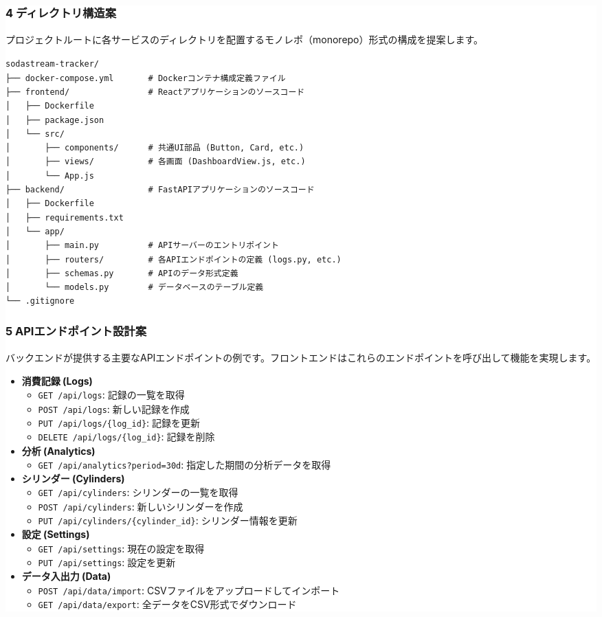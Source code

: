 ### 4 ディレクトリ構造案

プロジェクトルートに各サービスのディレクトリを配置するモノレポ（monorepo）形式の構成を提案します。

```
sodastream-tracker/
├── docker-compose.yml       # Dockerコンテナ構成定義ファイル
├── frontend/                # Reactアプリケーションのソースコード
│   ├── Dockerfile
│   ├── package.json
│   └── src/
│       ├── components/      # 共通UI部品 (Button, Card, etc.)
│       ├── views/           # 各画面 (DashboardView.js, etc.)
│       └── App.js
├── backend/                 # FastAPIアプリケーションのソースコード
│   ├── Dockerfile
│   ├── requirements.txt
│   └── app/
│       ├── main.py          # APIサーバーのエントリポイント
│       ├── routers/         # 各APIエンドポイントの定義 (logs.py, etc.)
│       ├── schemas.py       # APIのデータ形式定義
│       └── models.py        # データベースのテーブル定義
└── .gitignore
```

### 5 APIエンドポイント設計案

バックエンドが提供する主要なAPIエンドポイントの例です。フロントエンドはこれらのエンドポイントを呼び出して機能を実現します。

  * **消費記録 (Logs)**
      * `GET /api/logs`: 記録の一覧を取得
      * `POST /api/logs`: 新しい記録を作成
      * `PUT /api/logs/{log_id}`: 記録を更新
      * `DELETE /api/logs/{log_id}`: 記録を削除
  * **分析 (Analytics)**
      * `GET /api/analytics?period=30d`: 指定した期間の分析データを取得
  * **シリンダー (Cylinders)**
      * `GET /api/cylinders`: シリンダーの一覧を取得
      * `POST /api/cylinders`: 新しいシリンダーを作成
      * `PUT /api/cylinders/{cylinder_id}`: シリンダー情報を更新
  * **設定 (Settings)**
      * `GET /api/settings`: 現在の設定を取得
      * `PUT /api/settings`: 設定を更新
  * **データ入出力 (Data)**
      * `POST /api/data/import`: CSVファイルをアップロードしてインポート
      * `GET /api/data/export`: 全データをCSV形式でダウンロード